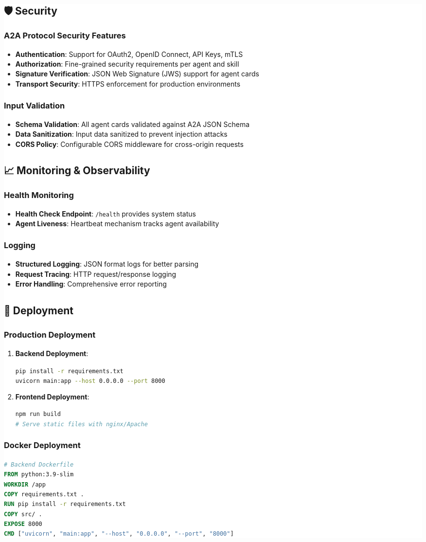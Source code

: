 ## 🛡️ Security

### A2A Protocol Security Features

- **Authentication**: Support for OAuth2, OpenID Connect, API Keys, mTLS
- **Authorization**: Fine-grained security requirements per agent and skill
- **Signature Verification**: JSON Web Signature (JWS) support for agent cards
- **Transport Security**: HTTPS enforcement for production environments

### Input Validation

- **Schema Validation**: All agent cards validated against A2A JSON Schema
- **Data Sanitization**: Input data sanitized to prevent injection attacks
- **CORS Policy**: Configurable CORS middleware for cross-origin requests

## 📈 Monitoring & Observability

### Health Monitoring

- **Health Check Endpoint**: `/health` provides system status
- **Agent Liveness**: Heartbeat mechanism tracks agent availability

### Logging

- **Structured Logging**: JSON format logs for better parsing
- **Request Tracing**: HTTP request/response logging
- **Error Handling**: Comprehensive error reporting

## 🚀 Deployment

### Production Deployment

1. **Backend Deployment**:
   ```bash
   pip install -r requirements.txt
   uvicorn main:app --host 0.0.0.0 --port 8000
   ```

2. **Frontend Deployment**:
   ```bash
   npm run build
   # Serve static files with nginx/Apache
   ```

### Docker Deployment

```dockerfile
# Backend Dockerfile
FROM python:3.9-slim
WORKDIR /app
COPY requirements.txt .
RUN pip install -r requirements.txt
COPY src/ .
EXPOSE 8000
CMD ["uvicorn", "main:app", "--host", "0.0.0.0", "--port", "8000"]
```
